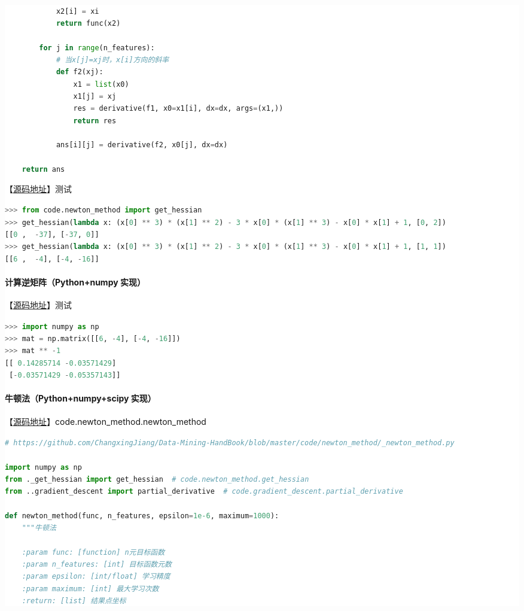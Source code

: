 ```python
            x2[i] = xi
            return func(x2)

        for j in range(n_features):
            # 当x[j]=xj时，x[i]方向的斜率
            def f2(xj):
                x1 = list(x0)
                x1[j] = xj
                res = derivative(f1, x0=x1[i], dx=dx, args=(x1,))
                return res

            ans[i][j] = derivative(f2, x0[j], dx=dx)

    return ans
```

【[源码地址](https://github.com/ChangxingJiang/Data-Mining-HandBook/blob/master/R01_%E3%80%8A%E7%BB%9F%E8%AE%A1%E5%AD%A6%E4%B9%A0%E6%96%B9%E6%B3%95%E3%80%8B%E5%95%83%E4%B9%A6%E8%BE%85%E5%8A%A9/%E9%99%84%E5%BD%95B_%E7%89%9B%E9%A1%BF%E6%B3%95%E5%92%8C%E6%8B%9F%E7%89%9B%E9%A1%BF%E6%B3%95/%E8%AE%A1%E7%AE%97%E9%BB%91%E5%A1%9E%E7%9F%A9%E9%98%B5.py)】测试

```python
>>> from code.newton_method import get_hessian
>>> get_hessian(lambda x: (x[0] ** 3) * (x[1] ** 2) - 3 * x[0] * (x[1] ** 3) - x[0] * x[1] + 1, [0, 2])
[[0 ,  -37], [-37, 0]]
>>> get_hessian(lambda x: (x[0] ** 3) * (x[1] ** 2) - 3 * x[0] * (x[1] ** 3) - x[0] * x[1] + 1, [1, 1])
[[6 ,  -4], [-4, -16]]
```

#### 计算逆矩阵（Python+numpy 实现）

【[源码地址](https://github.com/ChangxingJiang/Data-Mining-HandBook/blob/master/R01_%E3%80%8A%E7%BB%9F%E8%AE%A1%E5%AD%A6%E4%B9%A0%E6%96%B9%E6%B3%95%E3%80%8B%E5%95%83%E4%B9%A6%E8%BE%85%E5%8A%A9/%E9%99%84%E5%BD%95B_%E7%89%9B%E9%A1%BF%E6%B3%95%E5%92%8C%E6%8B%9F%E7%89%9B%E9%A1%BF%E6%B3%95/%E8%AE%A1%E7%AE%97%E9%80%86%E7%9F%A9%E9%98%B5.py)】测试

```python
>>> import numpy as np
>>> mat = np.matrix([[6, -4], [-4, -16]])
>>> mat ** -1
[[ 0.14285714 -0.03571429]
 [-0.03571429 -0.05357143]]
```

#### 牛顿法（Python+numpy+scipy 实现）

【[源码地址](https://github.com/ChangxingJiang/Data-Mining-HandBook/blob/master/code/newton_method/_newton_method.py)】code.newton_method.newton_method

```python
# https://github.com/ChangxingJiang/Data-Mining-HandBook/blob/master/code/newton_method/_newton_method.py

import numpy as np
from ._get_hessian import get_hessian  # code.newton_method.get_hessian
from ..gradient_descent import partial_derivative  # code.gradient_descent.partial_derivative

def newton_method(func, n_features, epsilon=1e-6, maximum=1000):
    """牛顿法

    :param func: [function] n元目标函数
    :param n_features: [int] 目标函数元数
    :param epsilon: [int/float] 学习精度
    :param maximum: [int] 最大学习次数
    :return: [list] 结果点坐标
```